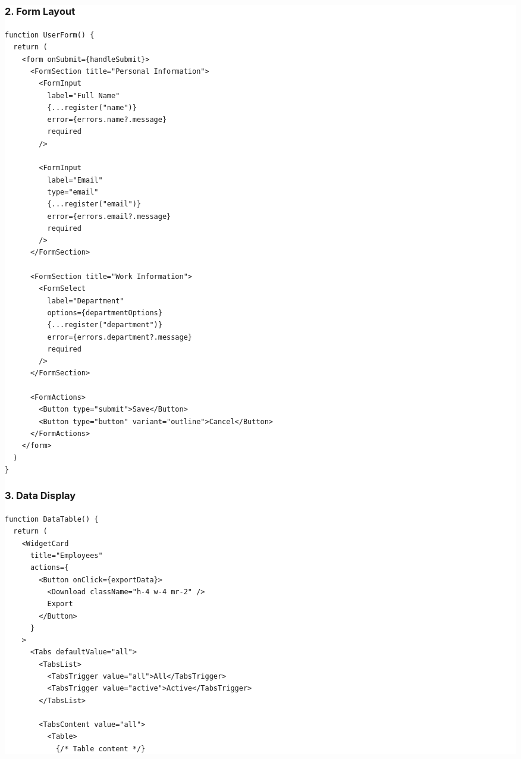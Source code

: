 ### 2. Form Layout
```tsx
function UserForm() {
  return (
    <form onSubmit={handleSubmit}>
      <FormSection title="Personal Information">
        <FormInput
          label="Full Name"
          {...register("name")}
          error={errors.name?.message}
          required
        />
        
        <FormInput
          label="Email"
          type="email"
          {...register("email")}
          error={errors.email?.message}
          required
        />
      </FormSection>
      
      <FormSection title="Work Information">
        <FormSelect
          label="Department"
          options={departmentOptions}
          {...register("department")}
          error={errors.department?.message}
          required
        />
      </FormSection>
      
      <FormActions>
        <Button type="submit">Save</Button>
        <Button type="button" variant="outline">Cancel</Button>
      </FormActions>
    </form>
  )
}
```

### 3. Data Display
```tsx
function DataTable() {
  return (
    <WidgetCard
      title="Employees"
      actions={
        <Button onClick={exportData}>
          <Download className="h-4 w-4 mr-2" />
          Export
        </Button>
      }
    >
      <Tabs defaultValue="all">
        <TabsList>
          <TabsTrigger value="all">All</TabsTrigger>
          <TabsTrigger value="active">Active</TabsTrigger>
        </TabsList>
        
        <TabsContent value="all">
          <Table>
            {/* Table content */}
```